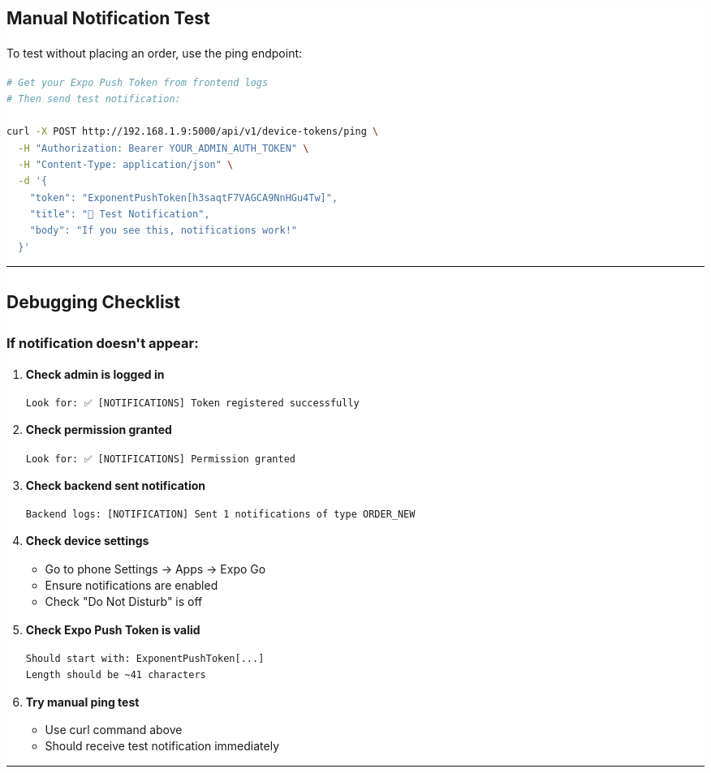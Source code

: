 ## Manual Notification Test

To test without placing an order, use the ping endpoint:

```bash
# Get your Expo Push Token from frontend logs
# Then send test notification:

curl -X POST http://192.168.1.9:5000/api/v1/device-tokens/ping \
  -H "Authorization: Bearer YOUR_ADMIN_AUTH_TOKEN" \
  -H "Content-Type: application/json" \
  -d '{
    "token": "ExponentPushToken[h3saqtF7VAGCA9NnHGu4Tw]",
    "title": "🧪 Test Notification",
    "body": "If you see this, notifications work!"
  }'
```

---

## Debugging Checklist

### If notification doesn't appear:

1. **Check admin is logged in**
   ```
   Look for: ✅ [NOTIFICATIONS] Token registered successfully
   ```

2. **Check permission granted**
   ```
   Look for: ✅ [NOTIFICATIONS] Permission granted
   ```

3. **Check backend sent notification**
   ```
   Backend logs: [NOTIFICATION] Sent 1 notifications of type ORDER_NEW
   ```

4. **Check device settings**
   - Go to phone Settings → Apps → Expo Go
   - Ensure notifications are enabled
   - Check "Do Not Disturb" is off

5. **Check Expo Push Token is valid**
   ```
   Should start with: ExponentPushToken[...]
   Length should be ~41 characters
   ```

6. **Try manual ping test**
   - Use curl command above
   - Should receive test notification immediately

---
